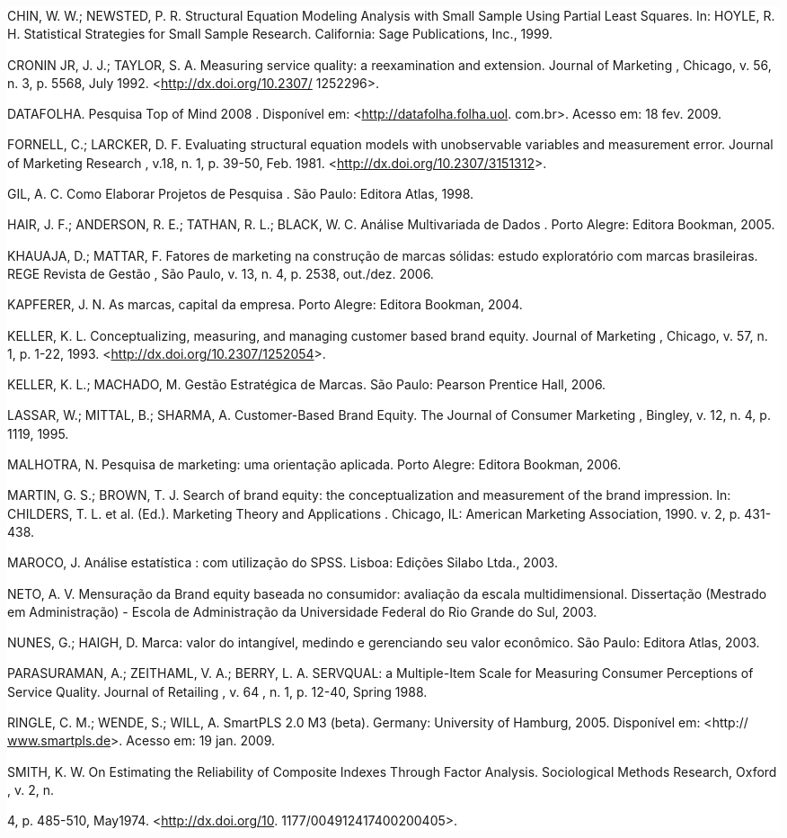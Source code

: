 CHIN,  W.  W.;  NEWSTED,  P.  R.  Structural Equation  Modeling  Analysis  with  Small  Sample Using Partial Least Squares. In:  HOYLE, R. H. Statistical  Strategies  for  Small  Sample  Research. California: Sage Publications, Inc., 1999.

CRONIN  JR,  J.  J.;  TAYLOR,  S.  A.  Measuring service  quality:  a  reexamination    and  extension. Journal of Marketing , Chicago, v. 56, n. 3, p. 5568, July 1992. &lt;http://dx.doi.org/10.2307/ 1252296&gt;.

DATAFOLHA. Pesquisa Top of Mind  2008 . Disponível em: &lt;http://datafolha.folha.uol. com.br&gt;.  Acesso em: 18 fev. 2009.

FORNELL,  C.;  LARCKER,  D.  F.  Evaluating structural equation models with unobservable variables and measurement error. Journal of Marketing  Research , v.18,  n.  1,  p.  39-50,  Feb. 1981. &lt;http://dx.doi.org/10.2307/3151312&gt;.

GIL, A. C. Como Elaborar Projetos de Pesquisa . São Paulo: Editora Atlas, 1998.

HAIR, J.  F.;  ANDERSON, R. E.;  TATHAN, R. L.; BLACK,  W.  C. Análise Multivariada de Dados .  Porto Alegre: Editora Bookman, 2005.

KHAUAJA, D.; MATTAR, F. Fatores de marketing na construção de marcas sólidas: estudo exploratório com marcas brasileiras. REGE Revista de Gestão , São Paulo, v. 13, n. 4, p. 2538, out./dez. 2006.

KAPFERER, J. N. As marcas, capital da empresa. Porto Alegre: Editora Bookman, 2004.

KELLER, K. L. Conceptualizing, measuring, and managing  customer  based  brand  equity. Journal of Marketing , Chicago, v. 57, n. 1,  p. 1-22, 1993. &lt;http://dx.doi.org/10.2307/1252054&gt;.

KELLER, K. L.; MACHADO, M. Gestão Estratégica de Marcas. São Paulo: Pearson Prentice Hall, 2006.

LASSAR, W.; MITTAL, B.; SHARMA,  A. Customer-Based  Brand  Equity. The  Journal  of Consumer Marketing ,  Bingley, v. 12, n. 4, p. 1119, 1995.

MALHOTRA,  N. Pesquisa  de  marketing: uma orientação aplicada. Porto Alegre: Editora Bookman, 2006.

MARTIN, G. S.; BROWN, T. J. Search of brand equity: the conceptualization and measurement of the brand impression. In: CHILDERS, T. L. et al. (Ed.). Marketing Theory and Applications . Chicago,  IL:  American  Marketing  Association, 1990. v. 2, p. 431- 438.

MAROCO, J. Análise  estatística :  com  utilização do SPSS. Lisboa: Edições Silabo Ltda., 2003.

NETO,  A. V. Mensuração da Brand equity baseada no consumidor: avaliação da escala multidimensional. Dissertação (Mestrado em Administração)  -  Escola  de  Administração  da Universidade  Federal  do  Rio  Grande  do  Sul, 2003.

NUNES,  G.;   HAIGH,    D. Marca: valor    do intangível,    medindo    e  gerenciando  seu  valor econômico. São Paulo: Editora Atlas, 2003.

PARASURAMAN, A.; ZEITHAML, V. A.; BERRY,  L.  A.    SERVQUAL:  a  Multiple-Item Scale  for  Measuring  Consumer  Perceptions  of Service Quality. Journal of Retailing , v. 64 , n. 1, p. 12-40, Spring 1988.

RINGLE, C. M.; WENDE, S.; WILL, A. SmartPLS 2.0 M3 (beta). Germany: University of Hamburg, 2005. Disponível em: &lt;http:// www.smartpls.de&gt;.  Acesso em: 19 jan. 2009.

SMITH, K. W. On Estimating  the  Reliability  of Composite Indexes Through Factor Analysis. Sociological  Methods  Research, Oxford , v.  2,  n.

4, p. 485-510,  May1974.  &lt;http://dx.doi.org/10. 1177/004912417400200405&gt;.
